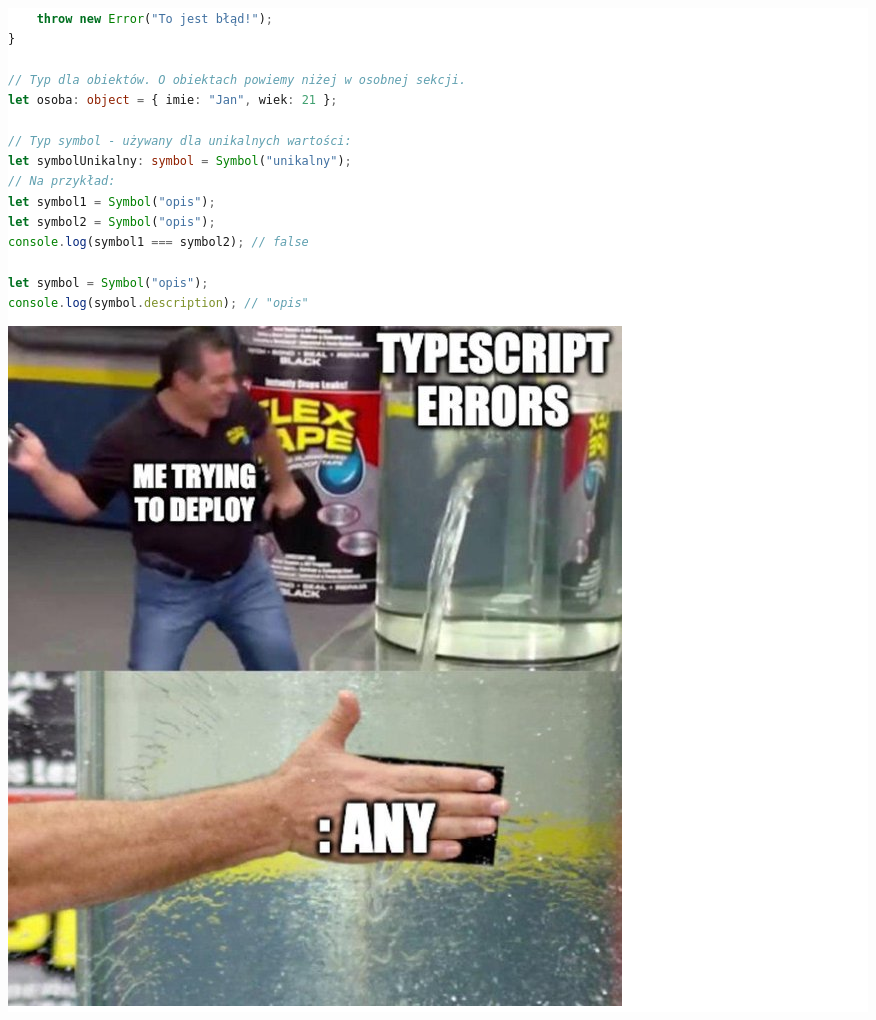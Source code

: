 ```typescript
    throw new Error("To jest błąd!");
}

// Typ dla obiektów. O obiektach powiemy niżej w osobnej sekcji.
let osoba: object = { imie: "Jan", wiek: 21 };

// Typ symbol - używany dla unikalnych wartości:
let symbolUnikalny: symbol = Symbol("unikalny");
// Na przykład:
let symbol1 = Symbol("opis");
let symbol2 = Symbol("opis");
console.log(symbol1 === symbol2); // false

let symbol = Symbol("opis");
console.log(symbol.description); // "opis"
```

![Używanie any](any.png)
